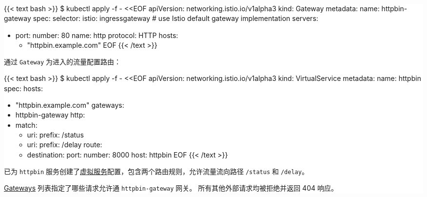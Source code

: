 {{< text bash >}}
$ kubectl apply -f - <<EOF
apiVersion: networking.istio.io/v1alpha3
kind: Gateway
metadata:
  name: httpbin-gateway
spec:
  selector:
    istio: ingressgateway # use Istio default gateway implementation
  servers:
  - port:
      number: 80
      name: http
      protocol: HTTP
    hosts:
    - "httpbin.example.com"
EOF
{{< /text >}}

通过 `Gateway` 为进入的流量配置路由：

{{< text bash >}}
$ kubectl apply -f - <<EOF
apiVersion: networking.istio.io/v1alpha3
kind: VirtualService
metadata:
  name: httpbin
spec:
  hosts:
  - "httpbin.example.com"
  gateways:
  - httpbin-gateway
  http:
  - match:
    - uri:
        prefix: /status
    - uri:
        prefix: /delay
    route:
    - destination:
        port:
          number: 8000
        host: httpbin
EOF
{{< /text >}}

已为 `httpbin` 服务创建了[虚拟服务](/zh/docs/reference/config/networking/virtual-service/)配置，包含两个路由规则，允许流量流向路径 `/status` 和 `/delay`。

[Gateways](/zh/docs/reference/config/networking/virtual-service/#VirtualService-gateways) 列表指定了哪些请求允许通 `httpbin-gateway` 网关。
所有其他外部请求均被拒绝并返回 404 响应。
